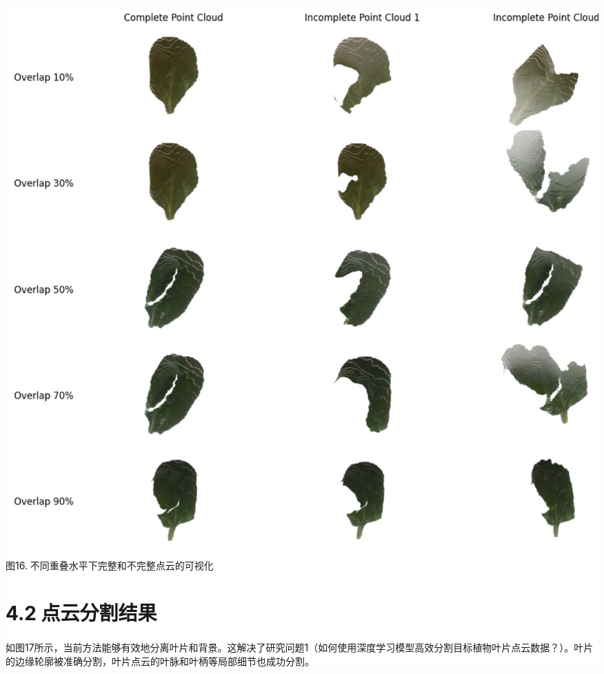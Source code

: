 ![](https://github.com/duirixuanyan/report-images-2025.06.26/blob/main/0228_Qiu%20-%202024%20-%20A%20comprehensive%20approach%20for%20low-cost/images/9f4b64a8a0c6a7ca7a9005835aa7cb265384f4e34011d6a69336bd31b9050585.jpg?raw=true)
  
图16. 不同重叠水平下完整和不完整点云的可视化

# 4.2 点云分割结果

如图17所示，当前方法能够有效地分离叶片和背景。这解决了研究问题1（如何使用深度学习模型高效分割目标植物叶片点云数据？）。叶片的边缘轮廓被准确分割，叶片点云的叶脉和叶柄等局部细节也成功分割。
